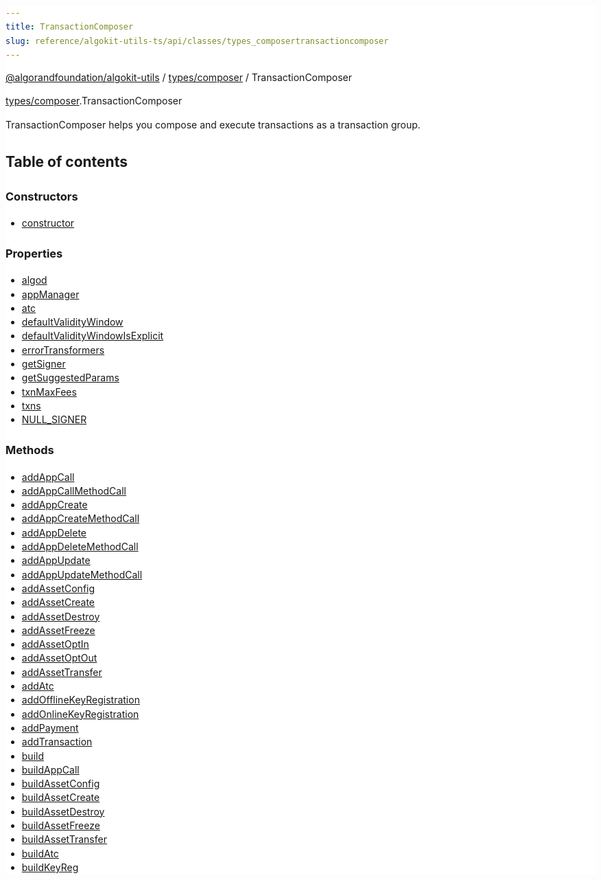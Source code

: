 ```yaml
---
title: TransactionComposer
slug: reference/algokit-utils-ts/api/classes/types_composertransactioncomposer
---
```


[@algorandfoundation/algokit-utils](/reference/algokit-utils-ts/api/overview) / [types/composer](/reference/algokit-utils-ts/api/modules/types_composer/) / TransactionComposer

[types/composer](/reference/algokit-utils-ts/api/modules/types_composer/).TransactionComposer

TransactionComposer helps you compose and execute transactions as a transaction group.

## Table of contents

### Constructors

- [constructor](#constructor)

### Properties

- [algod](#algod)
- [appManager](#appmanager)
- [atc](#atc)
- [defaultValidityWindow](#defaultvaliditywindow)
- [defaultValidityWindowIsExplicit](#defaultvaliditywindowisexplicit)
- [errorTransformers](#errortransformers)
- [getSigner](#getsigner)
- [getSuggestedParams](#getsuggestedparams)
- [txnMaxFees](#txnmaxfees)
- [txns](#txns)
- [NULL_SIGNER](#null_signer)

### Methods

- [addAppCall](#addappcall)
- [addAppCallMethodCall](#addappcallmethodcall)
- [addAppCreate](#addappcreate)
- [addAppCreateMethodCall](#addappcreatemethodcall)
- [addAppDelete](#addappdelete)
- [addAppDeleteMethodCall](#addappdeletemethodcall)
- [addAppUpdate](#addappupdate)
- [addAppUpdateMethodCall](#addappupdatemethodcall)
- [addAssetConfig](#addassetconfig)
- [addAssetCreate](#addassetcreate)
- [addAssetDestroy](#addassetdestroy)
- [addAssetFreeze](#addassetfreeze)
- [addAssetOptIn](#addassetoptin)
- [addAssetOptOut](#addassetoptout)
- [addAssetTransfer](#addassettransfer)
- [addAtc](#addatc)
- [addOfflineKeyRegistration](#addofflinekeyregistration)
- [addOnlineKeyRegistration](#addonlinekeyregistration)
- [addPayment](#addpayment)
- [addTransaction](#addtransaction)
- [build](#build)
- [buildAppCall](#buildappcall)
- [buildAssetConfig](#buildassetconfig)
- [buildAssetCreate](#buildassetcreate)
- [buildAssetDestroy](#buildassetdestroy)
- [buildAssetFreeze](#buildassetfreeze)
- [buildAssetTransfer](#buildassettransfer)
- [buildAtc](#buildatc)
- [buildKeyReg](#buildkeyreg)